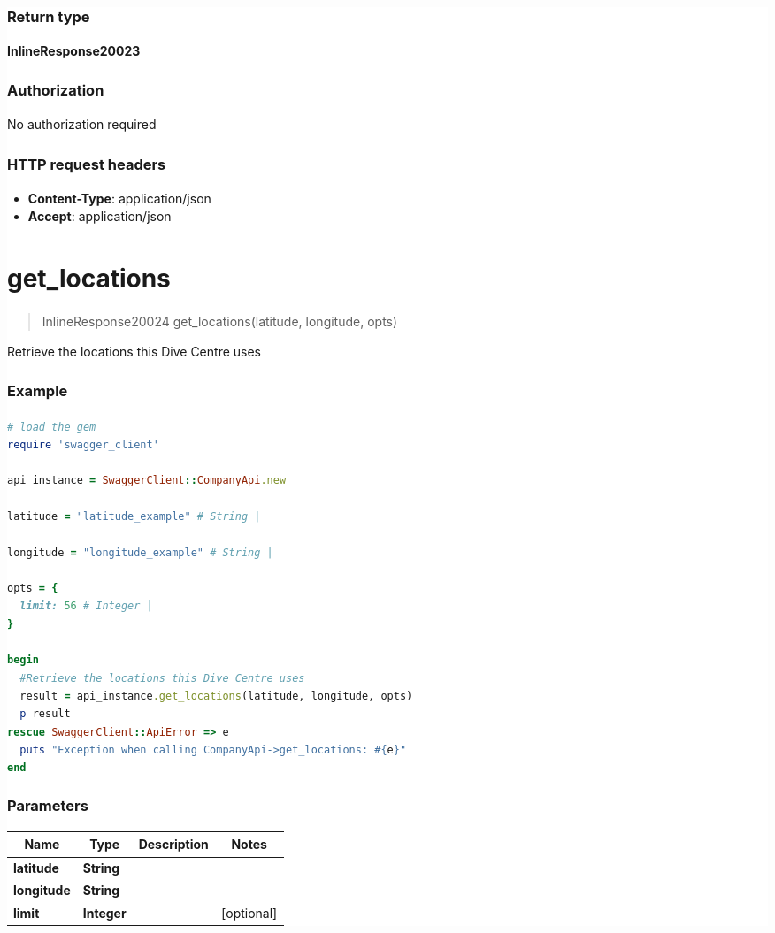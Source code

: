 ### Return type

[**InlineResponse20023**](InlineResponse20023.md)

### Authorization

No authorization required

### HTTP request headers

 - **Content-Type**: application/json
 - **Accept**: application/json



# **get_locations**
> InlineResponse20024 get_locations(latitude, longitude, opts)

Retrieve the locations this Dive Centre uses

### Example
```ruby
# load the gem
require 'swagger_client'

api_instance = SwaggerClient::CompanyApi.new

latitude = "latitude_example" # String | 

longitude = "longitude_example" # String | 

opts = { 
  limit: 56 # Integer | 
}

begin
  #Retrieve the locations this Dive Centre uses
  result = api_instance.get_locations(latitude, longitude, opts)
  p result
rescue SwaggerClient::ApiError => e
  puts "Exception when calling CompanyApi->get_locations: #{e}"
end
```

### Parameters

Name | Type | Description  | Notes
------------- | ------------- | ------------- | -------------
 **latitude** | **String**|  | 
 **longitude** | **String**|  | 
 **limit** | **Integer**|  | [optional] 
